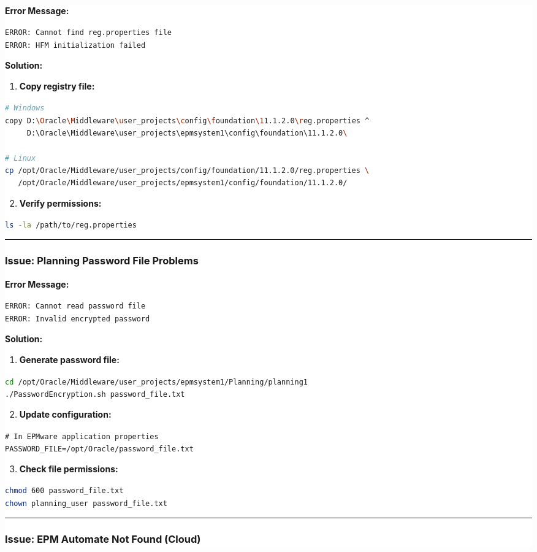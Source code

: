 **Error Message:**
```
ERROR: Cannot find reg.properties file
ERROR: HFM initialization failed
```

**Solution:**

1. **Copy registry file:**
```bash
# Windows
copy D:\Oracle\Middleware\user_projects\config\foundation\11.1.2.0\reg.properties ^
     D:\Oracle\Middleware\user_projects\epmsystem1\config\foundation\11.1.2.0\

# Linux
cp /opt/Oracle/Middleware/user_projects/config/foundation/11.1.2.0/reg.properties \
   /opt/Oracle/Middleware/user_projects/epmsystem1/config/foundation/11.1.2.0/
```

2. **Verify permissions:**
```bash
ls -la /path/to/reg.properties
```

---

### Issue: Planning Password File Problems

**Error Message:**
```
ERROR: Cannot read password file
ERROR: Invalid encrypted password
```

**Solution:**

1. **Generate password file:**
```bash
cd /opt/Oracle/Middleware/user_projects/epmsystem1/Planning/planning1
./PasswordEncryption.sh password_file.txt
```

2. **Update configuration:**
```properties
# In EPMware application properties
PASSWORD_FILE=/opt/Oracle/password_file.txt
```

3. **Check file permissions:**
```bash
chmod 600 password_file.txt
chown planning_user password_file.txt
```

---

### Issue: EPM Automate Not Found (Cloud)
